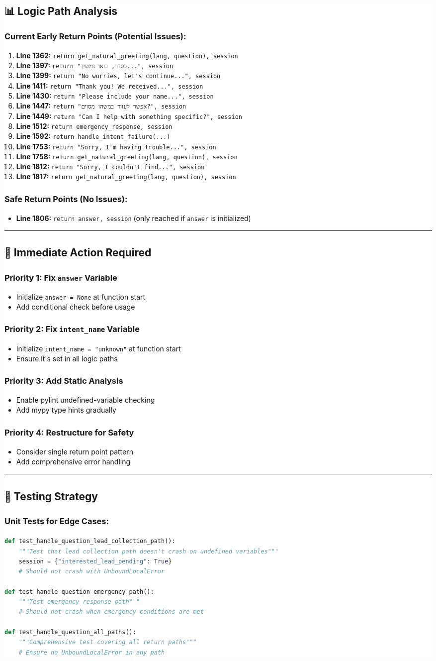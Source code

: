 
## 📊 Logic Path Analysis

### **Current Early Return Points (Potential Issues):**
1. **Line 1362:** `return get_natural_greeting(lang, question), session`
2. **Line 1397:** `return "בסדר, בואו נמשיך...", session`
3. **Line 1399:** `return "No worries, let's continue...", session`
4. **Line 1411:** `return "Thank you! We received...", session`
5. **Line 1430:** `return "Please include your name...", session`
6. **Line 1447:** `return "אפשר לעזור במשהו מסוים?", session`
7. **Line 1449:** `return "Can I help with something specific?", session`
8. **Line 1512:** `return emergency_response, session`
9. **Line 1592:** `return handle_intent_failure(...)`
10. **Line 1753:** `return "Sorry, I'm having trouble...", session`
11. **Line 1758:** `return get_natural_greeting(lang, question), session`
12. **Line 1812:** `return "Sorry, I couldn't find...", session`
13. **Line 1817:** `return get_natural_greeting(lang, question), session`

### **Safe Return Points (No Issues):**
- **Line 1806:** `return answer, session` (only reached if `answer` is initialized)

---

## 🚨 Immediate Action Required

### **Priority 1: Fix `answer` Variable**
- Initialize `answer = None` at function start
- Add conditional check before usage

### **Priority 2: Fix `intent_name` Variable**  
- Initialize `intent_name = "unknown"` at function start
- Ensure it's set in all logic paths

### **Priority 3: Add Static Analysis**
- Enable pylint undefined-variable checking
- Add mypy type hints gradually

### **Priority 4: Restructure for Safety**
- Consider single return point pattern
- Add comprehensive error handling

---

## 🎯 Testing Strategy

### **Unit Tests for Edge Cases:**
```python
def test_handle_question_lead_collection_path():
    """Test that lead collection path doesn't crash on undefined variables"""
    session = {"interested_lead_pending": True}
    # Should not crash with UnboundLocalError
    
def test_handle_question_emergency_path():
    """Test emergency response path"""
    # Should not crash when emergency conditions are met
    
def test_handle_question_all_paths():
    """Comprehensive test covering all return paths"""
    # Ensure no UnboundLocalError in any path
```
